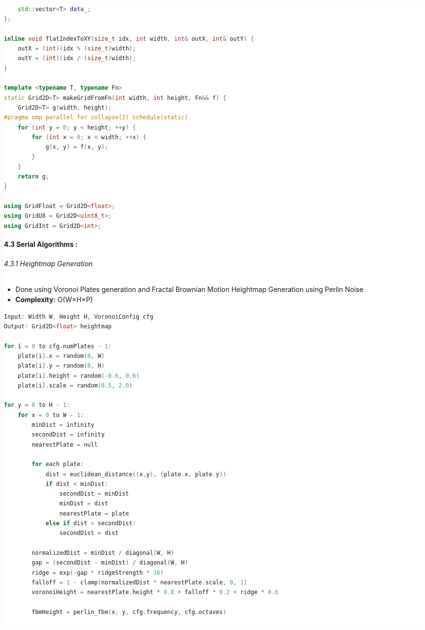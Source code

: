 ```cpp
	std::vector<T> data_;
};

inline void flatIndexToXY(size_t idx, int width, int& outX, int& outY) {
	outX = (int)(idx % (size_t)width);
	outY = (int)(idx / (size_t)width);
}

template <typename T, typename Fn>
static Grid2D<T> makeGridFromFn(int width, int height, Fn&& f) {
	Grid2D<T> g(width, height);
#pragma omp parallel for collapse(2) schedule(static)
	for (int y = 0; y < height; ++y) {
		for (int x = 0; x < width; ++x) {
			g(x, y) = f(x, y);
		}
	}
	return g;
}

using GridFloat = Grid2D<float>;
using GridU8 = Grid2D<uint8_t>;
using GridInt = Grid2D<int>;
```

#### 4.3 Serial Algorithms :
###### 4.3.1 Heightmap Generation
+ Done using Voronoi Plates generation and Fractal Brownian Motion Heightmap Generation using Perlin Noise
+ **Complexity:** O(W×H×P) 
```cpp
Input: Width W, Height H, VoronoiConfig cfg
Output: Grid2D<float> heightmap

for i = 0 to cfg.numPlates - 1:
    plate[i].x = random(0, W)
    plate[i].y = random(0, H)
    plate[i].height = random(-0.6, 0.6)
    plate[i].scale = random(0.5, 2.0)

for y = 0 to H - 1:
    for x = 0 to W - 1:
        minDist = infinity
        secondDist = infinity
        nearestPlate = null
        
        for each plate:
            dist = euclidean_distance((x,y), (plate.x, plate.y))
            if dist < minDist:
                secondDist = minDist
                minDist = dist
                nearestPlate = plate
            else if dist < secondDist:
                secondDist = dist
        
        normalizedDist = minDist / diagonal(W, H)
        gap = (secondDist - minDist) / diagonal(W, H)
        ridge = exp(-gap * ridgeStrength * 16)
        falloff = 1 - clamp(normalizedDist * nearestPlate.scale, 0, 1)
        voronoiHeight = nearestPlate.height * 0.8 + falloff * 0.2 + ridge * 0.6
        
        fbmHeight = perlin_fbm(x, y, cfg.frequency, cfg.octaves)
        
```